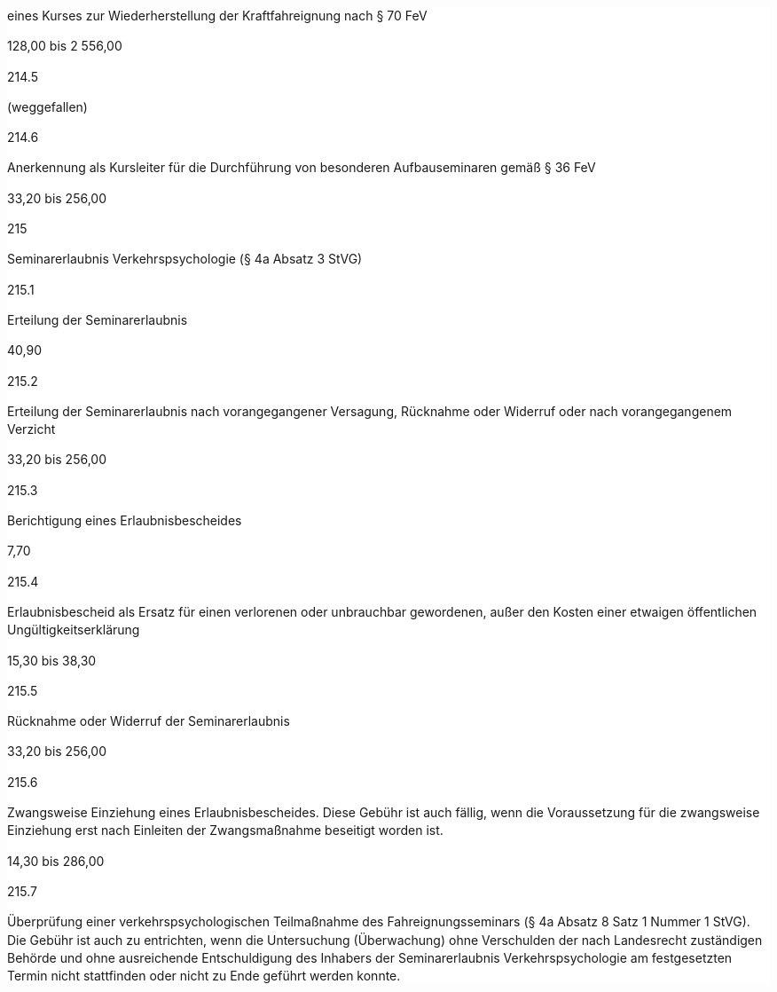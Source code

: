 eines Kurses zur Wiederherstellung der Kraftfahreignung nach § 70 FeV

128,00 bis 2 556,00

214.5

(weggefallen)

214.6

Anerkennung als Kursleiter für die Durchführung von besonderen Aufbauseminaren gemäß § 36 FeV

33,20 bis 256,00

215

Seminarerlaubnis Verkehrspsychologie (§ 4a Absatz 3 StVG)

215.1

Erteilung der Seminarerlaubnis

40,90

215.2

Erteilung der Seminarerlaubnis nach vorangegangener Versagung, Rücknahme oder Widerruf oder nach vorangegangenem Verzicht

33,20 bis 256,00

215.3

Berichtigung eines Erlaubnisbescheides

7,70

215.4

Erlaubnisbescheid als Ersatz für einen verlorenen oder unbrauchbar gewordenen, außer den Kosten einer etwaigen öffentlichen Ungültigkeitserklärung

15,30 bis 38,30

215.5

Rücknahme oder Widerruf der Seminarerlaubnis

33,20 bis 256,00

215.6

Zwangsweise Einziehung eines Erlaubnisbescheides. Diese Gebühr ist auch fällig, wenn die Voraussetzung für die zwangsweise Einziehung erst nach Einleiten der Zwangsmaßnahme beseitigt worden ist.

14,30 bis 286,00

215.7

Überprüfung einer verkehrspsychologischen Teilmaßnahme des Fahreignungsseminars (§ 4a Absatz 8 Satz 1 Nummer 1 StVG). Die Gebühr ist auch zu entrichten, wenn die Untersuchung (Überwachung) ohne Verschulden der nach Landesrecht zuständigen Behörde und ohne ausreichende Entschuldigung des Inhabers der Seminarerlaubnis Verkehrspsychologie am festgesetzten Termin nicht stattfinden oder nicht zu Ende geführt werden konnte.
